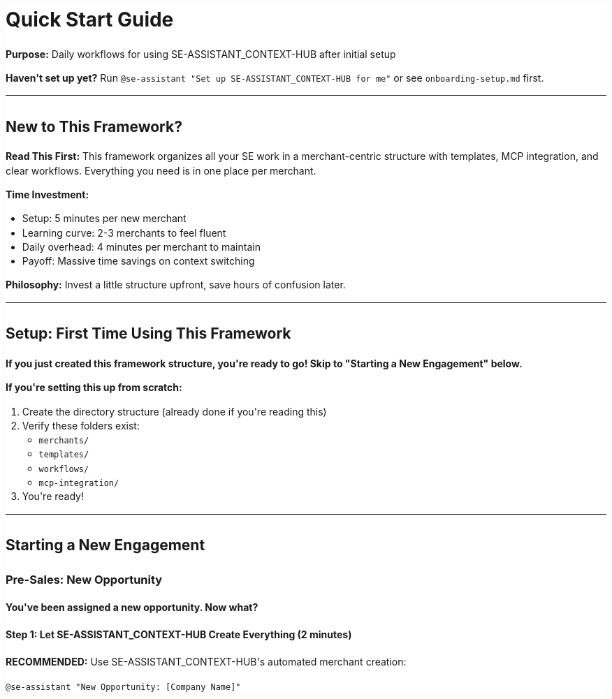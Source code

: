 # Quick Start Guide

**Purpose:** Daily workflows for using SE-ASSISTANT_CONTEXT-HUB after initial setup

**Haven't set up yet?** Run `@se-assistant "Set up SE-ASSISTANT_CONTEXT-HUB for me"` or see `onboarding-setup.md` first.

---

## New to This Framework?

**Read This First:** This framework organizes all your SE work in a merchant-centric structure with templates, MCP integration, and clear workflows. Everything you need is in one place per merchant.

**Time Investment:**
- Setup: 5 minutes per new merchant
- Learning curve: 2-3 merchants to feel fluent
- Daily overhead: 4 minutes per merchant to maintain
- Payoff: Massive time savings on context switching

**Philosophy:** Invest a little structure upfront, save hours of confusion later.

---

## Setup: First Time Using This Framework

**If you just created this framework structure, you're ready to go! Skip to "Starting a New Engagement" below.**

**If you're setting this up from scratch:**
1. Create the directory structure (already done if you're reading this)
2. Verify these folders exist:
   - `merchants/`
   - `templates/`
   - `workflows/`
   - `mcp-integration/`
3. You're ready!

---

## Starting a New Engagement

### Pre-Sales: New Opportunity

**You've been assigned a new opportunity. Now what?**

#### Step 1: Let SE-ASSISTANT_CONTEXT-HUB Create Everything (2 minutes)

**RECOMMENDED:** Use SE-ASSISTANT_CONTEXT-HUB's automated merchant creation:

```
@se-assistant "New Opportunity: [Company Name]"
```
